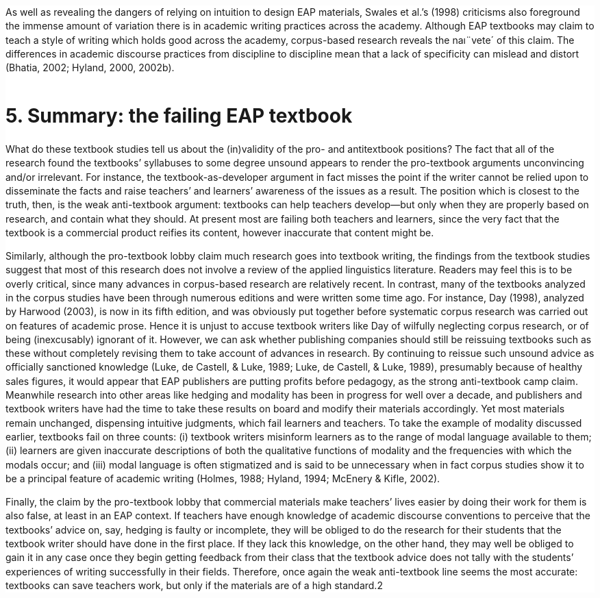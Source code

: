 As well as revealing the dangers of relying on intuition to design EAP materials, Swales et al.’s (1998) criticisms also foreground the immense amount of variation there is in academic writing practices across the academy. Although EAP textbooks may claim to teach a style of writing which holds good across the academy, corpus-based research reveals the naı¨vete´ of this claim. The differences in academic discourse practices from discipline to discipline mean that a lack of specificity can mislead and distort (Bhatia, 2002; Hyland, 2000, 2002b).

# 5. Summary: the failing EAP textbook

What do these textbook studies tell us about the (in)validity of the pro- and antitextbook positions? The fact that all of the research found the textbooks’ syllabuses to some degree unsound appears to render the pro-textbook arguments unconvincing and/or irrelevant. For instance, the textbook-as-developer argument in fact misses the point if the writer cannot be relied upon to disseminate the facts and raise teachers’ and learners’ awareness of the issues as a result. The position which is closest to the truth, then, is the weak anti-textbook argument: textbooks can help teachers develop—but only when they are properly based on research, and contain what they should. At present most are failing both teachers and learners, since the very fact that the textbook is a commercial product reifies its content, however inaccurate that content might be.

Similarly, although the pro-textbook lobby claim much research goes into textbook writing, the findings from the textbook studies suggest that most of this research does not involve a review of the applied linguistics literature. Readers may feel this is to be overly critical, since many advances in corpus-based research are relatively recent. In contrast, many of the textbooks analyzed in the corpus studies have been through numerous editions and were written some time ago. For instance, Day (1998), analyzed by Harwood (2003), is now in its fifth edition, and was obviously put together before systematic corpus research was carried out on features of academic prose. Hence it is unjust to accuse textbook writers like Day of wilfully neglecting corpus research, or of being (inexcusably) ignorant of it. However, we can ask whether publishing companies should still be reissuing textbooks such as these without completely revising them to take account of advances in research. By continuing to reissue such unsound advice as officially sanctioned knowledge (Luke, de Castell, & Luke, 1989; Luke, de Castell, & Luke, 1989), presumably because of healthy sales figures, it would appear that EAP publishers are putting profits before pedagogy, as the strong anti-textbook camp claim. Meanwhile research into other areas like hedging and modality has been in progress for well over a decade, and publishers and textbook writers have had the time to take these results on board and modify their materials accordingly. Yet most materials remain unchanged, dispensing intuitive judgments, which fail learners and teachers. To take the example of modality discussed earlier, textbooks fail on three counts: (i) textbook writers misinform learners as to the range of modal language available to them; (ii) learners are given inaccurate descriptions of both the qualitative functions of modality and the frequencies with which the modals occur; and (iii) modal language is often stigmatized and is said to be unnecessary when in fact corpus studies show it to be a principal feature of academic writing (Holmes, 1988; Hyland, 1994; McEnery & Kifle, 2002).

Finally, the claim by the pro-textbook lobby that commercial materials make teachers’ lives easier by doing their work for them is also false, at least in an EAP context. If teachers have enough knowledge of academic discourse conventions to perceive that the textbooks’ advice on, say, hedging is faulty or incomplete, they will be obliged to do the research for their students that the textbook writer should have done in the first place. If they lack this knowledge, on the other hand, they may well be obliged to gain it in any case once they begin getting feedback from their class that the textbook advice does not tally with the students’ experiences of writing successfully in their fields. Therefore, once again the weak anti-textbook line seems the most accurate: textbooks can save teachers work, but only if the materials are of a high standard.2
